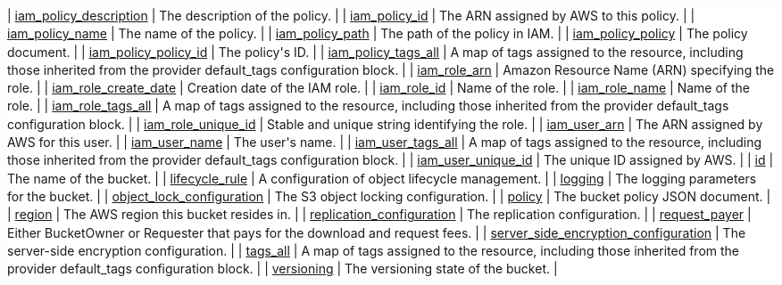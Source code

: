 | <a name="output_iam_policy_description"></a> [iam\_policy\_description](#output\_iam\_policy\_description) | The description of the policy. |
| <a name="output_iam_policy_id"></a> [iam\_policy\_id](#output\_iam\_policy\_id) | The ARN assigned by AWS to this policy. |
| <a name="output_iam_policy_name"></a> [iam\_policy\_name](#output\_iam\_policy\_name) | The name of the policy. |
| <a name="output_iam_policy_path"></a> [iam\_policy\_path](#output\_iam\_policy\_path) | The path of the policy in IAM. |
| <a name="output_iam_policy_policy"></a> [iam\_policy\_policy](#output\_iam\_policy\_policy) | The policy document. |
| <a name="output_iam_policy_policy_id"></a> [iam\_policy\_policy\_id](#output\_iam\_policy\_policy\_id) | The policy's ID. |
| <a name="output_iam_policy_tags_all"></a> [iam\_policy\_tags\_all](#output\_iam\_policy\_tags\_all) | A map of tags assigned to the resource, including those inherited from the provider default\_tags configuration block. |
| <a name="output_iam_role_arn"></a> [iam\_role\_arn](#output\_iam\_role\_arn) | Amazon Resource Name (ARN) specifying the role. |
| <a name="output_iam_role_create_date"></a> [iam\_role\_create\_date](#output\_iam\_role\_create\_date) | Creation date of the IAM role. |
| <a name="output_iam_role_id"></a> [iam\_role\_id](#output\_iam\_role\_id) | Name of the role. |
| <a name="output_iam_role_name"></a> [iam\_role\_name](#output\_iam\_role\_name) | Name of the role. |
| <a name="output_iam_role_tags_all"></a> [iam\_role\_tags\_all](#output\_iam\_role\_tags\_all) | A map of tags assigned to the resource, including those inherited from the provider default\_tags configuration block. |
| <a name="output_iam_role_unique_id"></a> [iam\_role\_unique\_id](#output\_iam\_role\_unique\_id) | Stable and unique string identifying the role. |
| <a name="output_iam_user_arn"></a> [iam\_user\_arn](#output\_iam\_user\_arn) | The ARN assigned by AWS for this user. |
| <a name="output_iam_user_name"></a> [iam\_user\_name](#output\_iam\_user\_name) | The user's name. |
| <a name="output_iam_user_tags_all"></a> [iam\_user\_tags\_all](#output\_iam\_user\_tags\_all) | A map of tags assigned to the resource, including those inherited from the provider default\_tags configuration block. |
| <a name="output_iam_user_unique_id"></a> [iam\_user\_unique\_id](#output\_iam\_user\_unique\_id) | The unique ID assigned by AWS. |
| <a name="output_id"></a> [id](#output\_id) | The name of the bucket. |
| <a name="output_lifecycle_rule"></a> [lifecycle\_rule](#output\_lifecycle\_rule) | A configuration of object lifecycle management. |
| <a name="output_logging"></a> [logging](#output\_logging) | The logging parameters for the bucket. |
| <a name="output_object_lock_configuration"></a> [object\_lock\_configuration](#output\_object\_lock\_configuration) | The S3 object locking configuration. |
| <a name="output_policy"></a> [policy](#output\_policy) | The bucket policy JSON document. |
| <a name="output_region"></a> [region](#output\_region) | The AWS region this bucket resides in. |
| <a name="output_replication_configuration"></a> [replication\_configuration](#output\_replication\_configuration) | The replication configuration. |
| <a name="output_request_payer"></a> [request\_payer](#output\_request\_payer) | Either BucketOwner or Requester that pays for the download and request fees. |
| <a name="output_server_side_encryption_configuration"></a> [server\_side\_encryption\_configuration](#output\_server\_side\_encryption\_configuration) | The server-side encryption configuration. |
| <a name="output_tags_all"></a> [tags\_all](#output\_tags\_all) | A map of tags assigned to the resource, including those inherited from the provider default\_tags configuration block. |
| <a name="output_versioning"></a> [versioning](#output\_versioning) | The versioning state of the bucket. |
